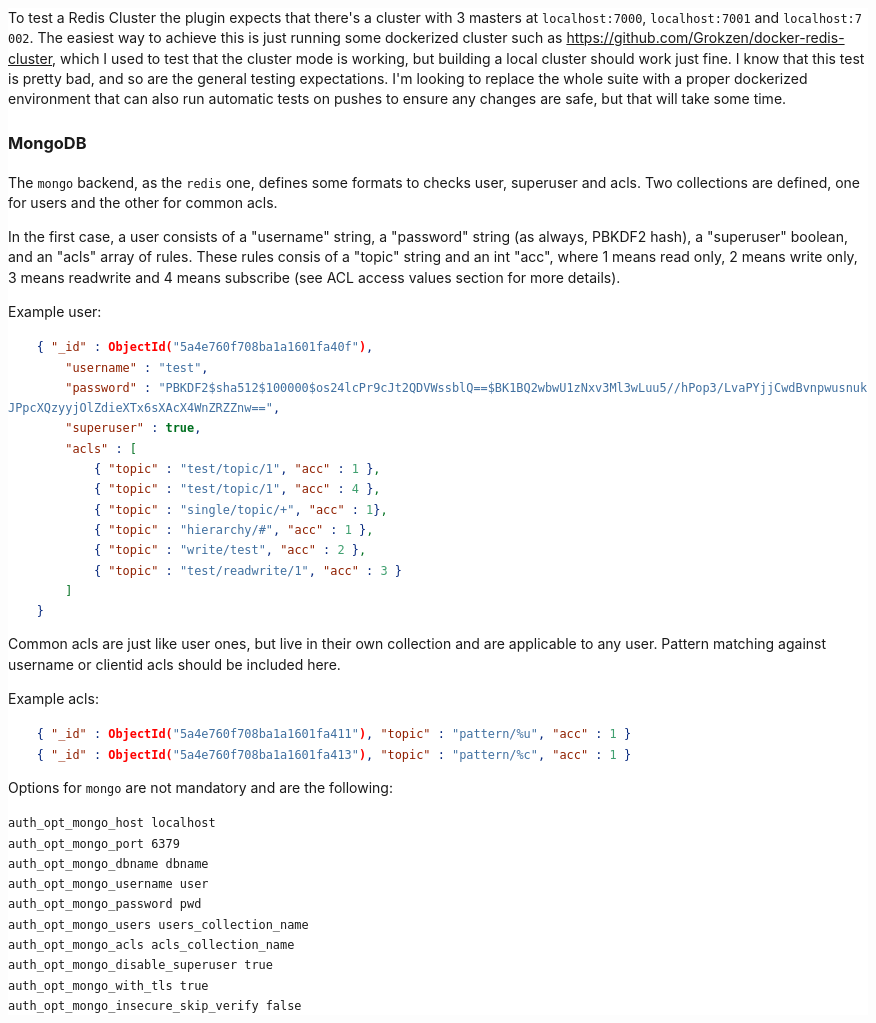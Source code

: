 To test a Redis Cluster the plugin expects that there's a cluster with 3 masters at `localhost:7000`, `localhost:7001` and `localhost:7002`. The easiest way to achieve this is just running some dockerized cluster such as https://github.com/Grokzen/docker-redis-cluster, which I used to test that the cluster mode is working, but building a local cluster should work just fine. I know that this test is pretty bad, and so are the general testing expectations. I'm looking to replace the whole suite with a proper dockerized environment that can also run automatic tests on pushes to ensure any changes are safe, but that will take some time.


### MongoDB

The `mongo` backend, as the `redis` one, defines some formats to checks user, superuser and acls.
Two collections are defined, one for users and the other for common acls.

In the first case, a user consists of a "username" string, a "password" string (as always, PBKDF2 hash), a "superuser" boolean, and an "acls" array of rules.
These rules consis of a "topic" string and an int "acc", where 1 means read only, 2 means write only, 3 means readwrite and 4 means subscribe (see ACL access values section for more details).

Example user:

```json
	{ "_id" : ObjectId("5a4e760f708ba1a1601fa40f"),
		"username" : "test",
		"password" : "PBKDF2$sha512$100000$os24lcPr9cJt2QDVWssblQ==$BK1BQ2wbwU1zNxv3Ml3wLuu5//hPop3/LvaPYjjCwdBvnpwusnukJPpcXQzyyjOlZdieXTx6sXAcX4WnZRZZnw==",
		"superuser" : true,
		"acls" : [
			{ "topic" : "test/topic/1", "acc" : 1 },
            { "topic" : "test/topic/1", "acc" : 4 },
			{ "topic" : "single/topic/+", "acc" : 1},
			{ "topic" : "hierarchy/#", "acc" : 1 },
			{ "topic" : "write/test", "acc" : 2 },
			{ "topic" : "test/readwrite/1", "acc" : 3 }
		]
	}
```

Common acls are just like user ones, but live in their own collection and are applicable to any user. Pattern matching against username or clientid acls should be included here.

Example acls:

```json
	{ "_id" : ObjectId("5a4e760f708ba1a1601fa411"), "topic" : "pattern/%u", "acc" : 1 }
	{ "_id" : ObjectId("5a4e760f708ba1a1601fa413"), "topic" : "pattern/%c", "acc" : 1 }
```

Options for `mongo` are not mandatory and are the following:

```
auth_opt_mongo_host localhost
auth_opt_mongo_port 6379
auth_opt_mongo_dbname dbname
auth_opt_mongo_username user
auth_opt_mongo_password pwd
auth_opt_mongo_users users_collection_name
auth_opt_mongo_acls acls_collection_name
auth_opt_mongo_disable_superuser true
auth_opt_mongo_with_tls true
auth_opt_mongo_insecure_skip_verify false
```
